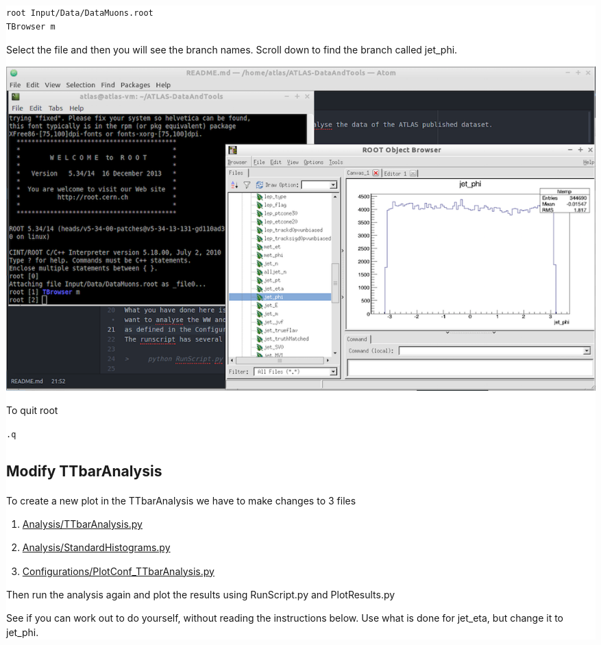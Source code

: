 
```
root Input/Data/DataMuons.root
TBrowser m
```

Select the file and then you will see the branch names.  Scroll down to find the branch called jet_phi. 

 ![](pictures/Pictures/root_jet_phi.png) 
 
 To quit root
 
 `.q`
 
 ## Modify TTbarAnalysis
 
 To create a new plot in the TTbarAnalysis we have to make changes to 3 files
 
 1. [Analysis/TTbarAnalysis.py](https://github.com/atlas-outreach-data-tools/atlas-outreach-data-tools-framework/blob/master/Analysis/TTbarAnalysis.py)
 
 2. [Analysis/StandardHistograms.py](https://github.com/atlas-outreach-data-tools/atlas-outreach-data-tools-framework/blob/master/Analysis/StandardHistograms.py)
 
 3. [Configurations/PlotConf\_TTbarAnalysis.py](https://github.com/atlas-outreach-data-tools/atlas-outreach-data-tools-framework/blob/master/Configurations/PlotConf_TTbarAnalysis.py) 
 
Then run the analysis again and plot the results using RunScript.py and PlotResults.py
 
See if you can work out to do yourself, without reading the instructions below.  Use what is done for jet_eta, but change it to jet_phi.
 